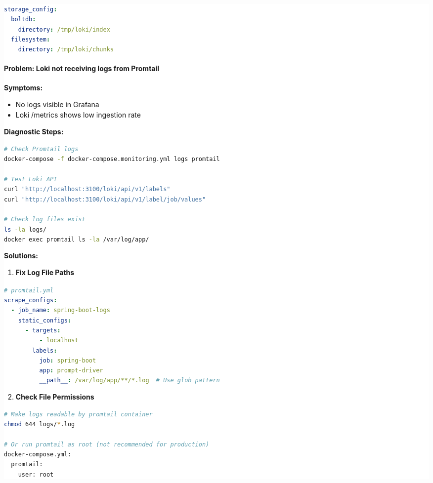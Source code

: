 ```yaml
storage_config:
  boltdb:
    directory: /tmp/loki/index
  filesystem:
    directory: /tmp/loki/chunks
```

#### Problem: Loki not receiving logs from Promtail

**Symptoms:**
- No logs visible in Grafana
- Loki /metrics shows low ingestion rate

**Diagnostic Steps:**
```bash
# Check Promtail logs
docker-compose -f docker-compose.monitoring.yml logs promtail

# Test Loki API
curl "http://localhost:3100/loki/api/v1/labels"
curl "http://localhost:3100/loki/api/v1/label/job/values"

# Check log files exist
ls -la logs/
docker exec promtail ls -la /var/log/app/
```

**Solutions:**

1. **Fix Log File Paths**
```yaml
# promtail.yml
scrape_configs:
  - job_name: spring-boot-logs
    static_configs:
      - targets:
          - localhost
        labels:
          job: spring-boot
          app: prompt-driver
          __path__: /var/log/app/**/*.log  # Use glob pattern
```

2. **Check File Permissions**
```bash
# Make logs readable by promtail container
chmod 644 logs/*.log

# Or run promtail as root (not recommended for production)
docker-compose.yml:
  promtail:
    user: root
```

